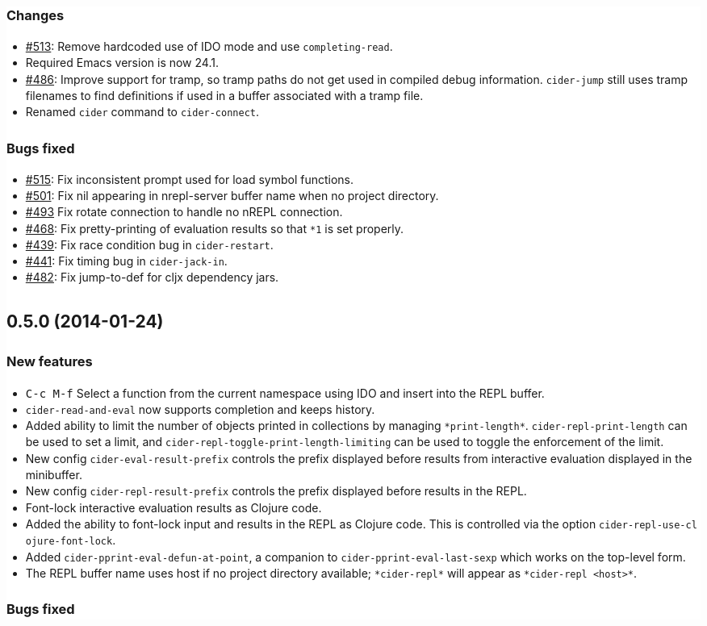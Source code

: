 ### Changes

* [#513](https://github.com/clojure-emacs/cider/issues/513):
  Remove hardcoded use of IDO mode and use `completing-read`.
* Required Emacs version is now 24.1.
* [#486](https://github.com/clojure-emacs/cider/issues/486): Improve
  support for tramp, so tramp paths do not get used in compiled debug
  information.  `cider-jump` still uses tramp filenames to find
  definitions if used in a buffer associated with a tramp file.
* Renamed `cider` command to `cider-connect`.

### Bugs fixed

* [#515](https://github.com/clojure-emacs/cider/issues/515): Fix
inconsistent prompt used for load symbol functions.
* [#501](https://github.com/clojure-emacs/cider/issues/501): Fix
nil appearing in nrepl-server buffer name when no project directory.
* [#493](https://github.com/clojure-emacs/cider/issues/493) Fix rotate connection to handle no
nREPL connection.
* [#468](https://github.com/clojure-emacs/cider/issues/468): Fix
pretty-printing of evaluation results so that `*1` is set properly.
* [#439](https://github.com/clojure-emacs/cider/issues/439): Fix
race condition bug in `cider-restart`.
* [#441](https://github.com/clojure-emacs/cider/issues/441): Fix timing bug in `cider-jack-in`.
* [#482](https://github.com/clojure-emacs/cider/issues/482): Fix jump-to-def for cljx dependency jars.

## 0.5.0 (2014-01-24)

### New features

* <kbd>C-c M-f</kbd> Select a function from the current namespace using IDO and insert into the REPL buffer.
* `cider-read-and-eval` now supports completion and keeps history.
* Added ability to limit the number of objects printed in collections
  by managing `*print-length*`. `cider-repl-print-length` can be used
  to set a limit, and `cider-repl-toggle-print-length-limiting` can be
  used to toggle the enforcement of the limit.
* New config `cider-eval-result-prefix` controls the prefix displayed before results
from interactive evaluation displayed in the minibuffer.
* New config `cider-repl-result-prefix` controls the prefix displayed before results in the REPL.
* Font-lock interactive evaluation results as Clojure code.
* Added the ability to font-lock input and results in the REPL as Clojure code. This is controlled via
the option `cider-repl-use-clojure-font-lock`.
* Added `cider-pprint-eval-defun-at-point`, a companion to `cider-pprint-eval-last-sexp` which works on the top-level form.
* The REPL buffer name uses host if no project directory available; `*cider-repl*` will appear as `*cider-repl <host>*`.

### Bugs fixed
